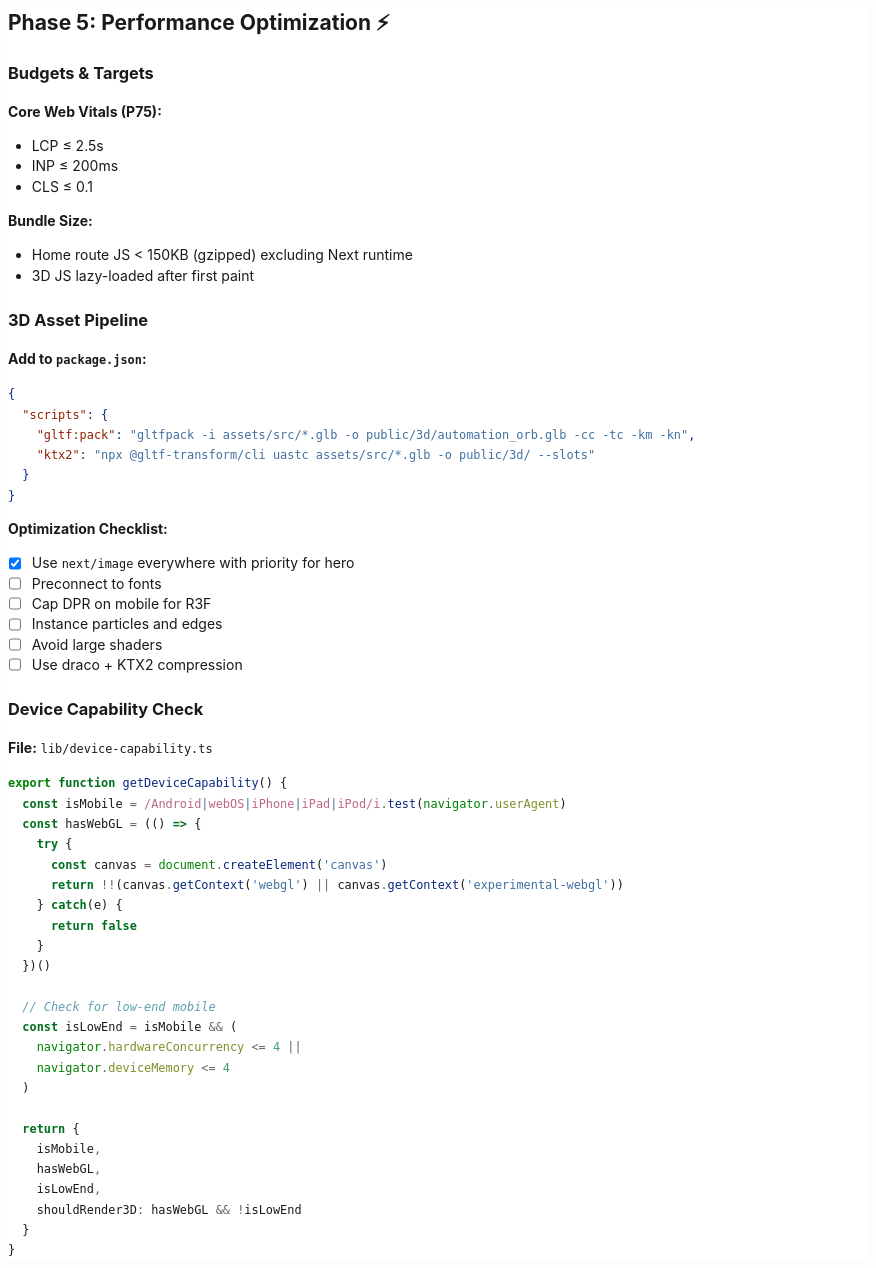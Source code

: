 ## Phase 5: Performance Optimization ⚡

### Budgets & Targets

**Core Web Vitals (P75):**
- LCP ≤ 2.5s
- INP ≤ 200ms
- CLS ≤ 0.1

**Bundle Size:**
- Home route JS < 150KB (gzipped) excluding Next runtime
- 3D JS lazy-loaded after first paint

### 3D Asset Pipeline

**Add to `package.json`:**
```json
{
  "scripts": {
    "gltf:pack": "gltfpack -i assets/src/*.glb -o public/3d/automation_orb.glb -cc -tc -km -kn",
    "ktx2": "npx @gltf-transform/cli uastc assets/src/*.glb -o public/3d/ --slots"
  }
}
```

**Optimization Checklist:**
- [x] Use `next/image` everywhere with priority for hero
- [ ] Preconnect to fonts
- [ ] Cap DPR on mobile for R3F
- [ ] Instance particles and edges
- [ ] Avoid large shaders
- [ ] Use draco + KTX2 compression

### Device Capability Check

**File:** `lib/device-capability.ts`

```typescript
export function getDeviceCapability() {
  const isMobile = /Android|webOS|iPhone|iPad|iPod/i.test(navigator.userAgent)
  const hasWebGL = (() => {
    try {
      const canvas = document.createElement('canvas')
      return !!(canvas.getContext('webgl') || canvas.getContext('experimental-webgl'))
    } catch(e) {
      return false
    }
  })()

  // Check for low-end mobile
  const isLowEnd = isMobile && (
    navigator.hardwareConcurrency <= 4 ||
    navigator.deviceMemory <= 4
  )

  return {
    isMobile,
    hasWebGL,
    isLowEnd,
    shouldRender3D: hasWebGL && !isLowEnd
  }
}
```
